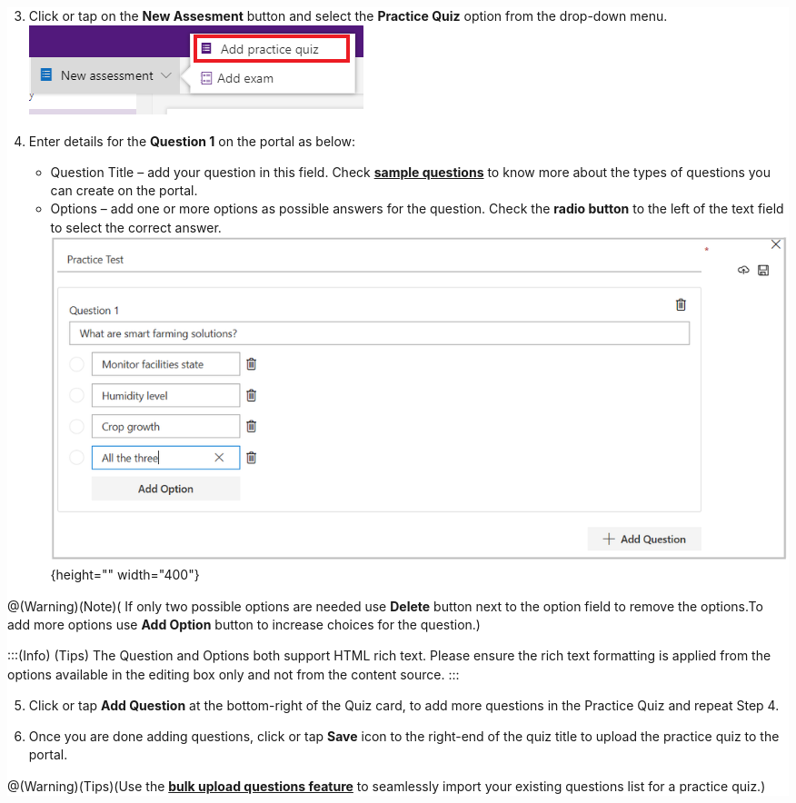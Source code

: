3.	Click or tap on the **New Assesment** button and select the **Practice Quiz** option from the drop-down menu. 
![image.png](../../../media/image%28245%29.png)

4.	Enter details for the **Question 1** on the portal as below:
    * Question Title – add your question in this field. Check [**sample questions**](https://docs.microsoftcommunitytraining.com/docs/add-practice-course-and-exam#question-types-for-a-practice-quiz-or-exam) to know more about the types of questions you can create on the portal. 
    * Options – add one or more options as possible answers for the question. Check the **radio button** to the left of the text field to select the correct answer. 
    ![Quiz title](../../../media/Quiz%20title.png){height="" width="400"}

 @(Warning)(Note)( If only two possible options are needed use **Delete** button  next to the option field to remove the options.To add more options use **Add Option** button to increase choices for the question.)
 
:::(Info) (Tips)
The Question and Options both support HTML rich text. Please ensure the rich text formatting is applied from the options available in the editing box only and not from the content source. 
:::
 
5.	Click or tap **Add Question** at the bottom-right of the Quiz card, to add more questions in the Practice Quiz and repeat Step 4.

6.	Once you are done adding questions, click or tap **Save** icon to the right-end of the quiz title to upload the practice quiz to the portal.

@(Warning)(Tips)(Use the [**bulk upload questions feature**](https://microsoftindia.document360.io/docs/create-practice-course-and-exam#bulk-upload-questions-for-a-practice-quiz-or-exam) to seamlessly import your existing questions list for a practice quiz.)
